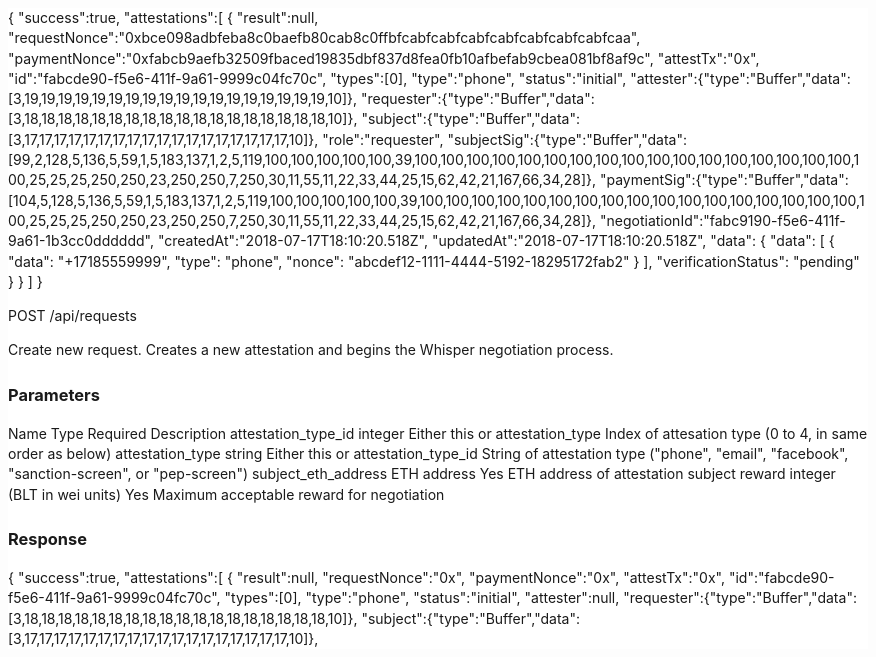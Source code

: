   {
    "success":true,
    "attestations":[
      {
        "result":null,
        "requestNonce":"0xbce098adbfeba8c0baefb80cab8c0ffbfcabfcabfcabfcabfcabfcabfcabfcaa",
        "paymentNonce":"0xfabcb9aefb32509fbaced19835dbf837d8fea0fb10afbefab9cbea081bf8af9c",
        "attestTx":"0x",
        "id":"fabcde90-f5e6-411f-9a61-9999c04fc70c",
        "types":[0],
        "type":"phone",
        "status":"initial",
        "attester":{"type":"Buffer","data":[3,19,19,19,19,19,19,19,19,19,19,19,19,19,19,19,19,19,19,10]},
        "requester":{"type":"Buffer","data":[3,18,18,18,18,18,18,18,18,18,18,18,18,18,18,18,18,18,18,10]},
        "subject":{"type":"Buffer","data":[3,17,17,17,17,17,17,17,17,17,17,17,17,17,17,17,17,17,17,10]},
        "role":"requester",
        "subjectSig":{"type":"Buffer","data":[99,2,128,5,136,5,59,1,5,183,137,1,2,5,119,100,100,100,100,100,39,100,100,100,100,100,100,100,100,100,100,100,100,100,100,100,100,100,100,25,25,25,250,250,23,250,250,7,250,30,11,55,11,22,33,44,25,15,62,42,21,167,66,34,28]},
        "paymentSig":{"type":"Buffer","data":[104,5,128,5,136,5,59,1,5,183,137,1,2,5,119,100,100,100,100,100,39,100,100,100,100,100,100,100,100,100,100,100,100,100,100,100,100,100,100,25,25,25,250,250,23,250,250,7,250,30,11,55,11,22,33,44,25,15,62,42,21,167,66,34,28]},
        "negotiationId":"fabc9190-f5e6-411f-9a61-1b3cc0dddddd",
        "createdAt":"2018-07-17T18:10:20.518Z",
        "updatedAt":"2018-07-17T18:10:20.518Z",
        "data": { "data": [ { "data": "+17185559999", "type": "phone", "nonce": "abcdef12-1111-4444-5192-18295172fab2" } ], "verificationStatus": "pending" }
      }
    ]
  }

  POST /api/requests

  Create new request. Creates a new attestation and begins the Whisper negotiation process.



  ### Parameters


  Name 	Type 	Required 	Description
  attestation_type_id 	integer 	Either this or attestation_type 	Index of attesation type (0 to 4, in same order as below)
  attestation_type 	string 	Either this or attestation_type_id 	String of attestation type ("phone", "email", "facebook", "sanction-screen", or "pep-screen")
  subject_eth_address 	ETH address 	Yes 	ETH address of attestation subject
  reward 	integer (BLT in wei units) 	Yes 	Maximum acceptable reward for negotiation



  ### Response

  {
    "success":true,
    "attestations":[
      {
        "result":null,
        "requestNonce":"0x",
        "paymentNonce":"0x",
        "attestTx":"0x",
        "id":"fabcde90-f5e6-411f-9a61-9999c04fc70c",
        "types":[0],
        "type":"phone",
        "status":"initial",
        "attester":null,
        "requester":{"type":"Buffer","data":[3,18,18,18,18,18,18,18,18,18,18,18,18,18,18,18,18,18,18,10]},
        "subject":{"type":"Buffer","data":[3,17,17,17,17,17,17,17,17,17,17,17,17,17,17,17,17,17,17,10]},